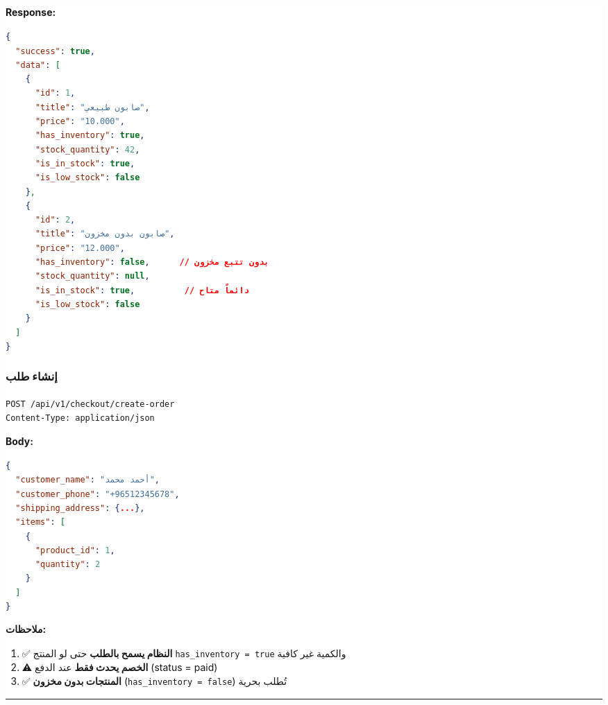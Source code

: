 **Response:**
```json
{
  "success": true,
  "data": [
    {
      "id": 1,
      "title": "صابون طبيعي",
      "price": "10.000",
      "has_inventory": true,
      "stock_quantity": 42,
      "is_in_stock": true,
      "is_low_stock": false
    },
    {
      "id": 2,
      "title": "صابون بدون مخزون",
      "price": "12.000",
      "has_inventory": false,      // بدون تتبع مخزون
      "stock_quantity": null,
      "is_in_stock": true,          // دائماً متاح
      "is_low_stock": false
    }
  ]
}
```

### إنشاء طلب
```http
POST /api/v1/checkout/create-order
Content-Type: application/json
```

**Body:**
```json
{
  "customer_name": "أحمد محمد",
  "customer_phone": "+96512345678",
  "shipping_address": {...},
  "items": [
    {
      "product_id": 1,
      "quantity": 2
    }
  ]
}
```

**ملاحظات:**
1. ✅ **النظام يسمح بالطلب** حتى لو المنتج `has_inventory = true` والكمية غير كافية
2. ⚠️ **الخصم يحدث فقط** عند الدفع (status = paid)
3. ✅ **المنتجات بدون مخزون** (`has_inventory = false`) تُطلب بحرية

---